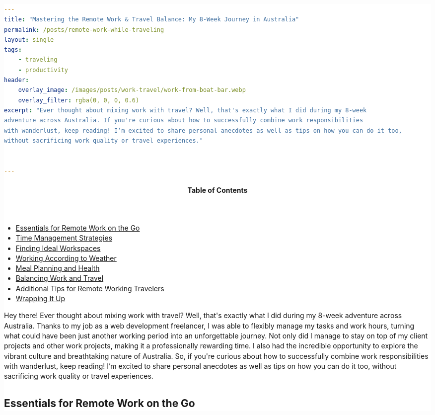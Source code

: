 ```yaml
---
title: "Mastering the Remote Work & Travel Balance: My 8-Week Journey in Australia"
permalink: /posts/remote-work-while-traveling
layout: single
tags:
    - traveling
    - productivity
header:
    overlay_image: /images/posts/work-travel/work-from-boat-bar.webp
    overlay_filter: rgba(0, 0, 0, 0.6)
excerpt: "Ever thought about mixing work with travel? Well, that's exactly what I did during my 8-week
adventure across Australia. If you're curious about how to successfully combine work responsibilities
with wanderlust, keep reading! I’m excited to share personal anecdotes as well as tips on how you can do it too,
without sacrificing work quality or travel experiences."


---
```

        
<aside class="sidebar__right ">
<nav class="toc">
  <header><h4 class="nav__title"><i class="fas fa-globe"></i> Table of Contents</h4></header>
  <ul class="toc__menu"><li><a href="#essentials-for-remote-work-on-the-go">Essentials for Remote Work on the Go</a></li><li><a href="#time-management-strategies">Time Management Strategies</a></li><li><a href="#finding-ideal-workspaces">Finding Ideal Workspaces</a></li><li><a href="#working-according-to-weather">Working According to Weather</a></li><li><a href="#meal-planning-and-health">Meal Planning and Health</a></li><li><a href="#balancing-work-and-travel">Balancing Work and Travel</a></li><li><a href="#additional-tips-for-remote-working-travelers">Additional Tips for Remote Working Travelers</a></li><li><a href="#wrapping-it-up">Wrapping It Up</a></li></ul>
</nav>
</aside>

Hey there! Ever thought about mixing work with travel? Well, that's exactly what I did during my 8-week 
adventure across Australia. Thanks to my job as a web development freelancer, 
I was able to flexibly manage my tasks and work hours, turning what could have been just another working period into 
an unforgettable journey. Not only did I manage to stay on top of my client projects and other work projects, 
making it a professionally rewarding time. I also had the incredible opportunity to explore the vibrant culture 
and breathtaking nature of Australia. So, if you're curious about how to successfully combine work responsibilities 
with wanderlust, keep reading! I’m excited to share personal anecdotes as well as tips on how you can do it too, 
without sacrificing work quality or travel experiences.


## Essentials for Remote Work on the Go

